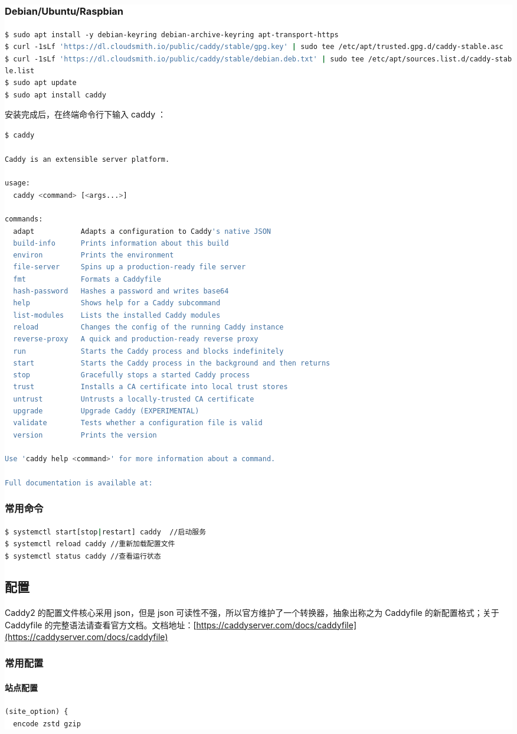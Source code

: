 ### Debian/Ubuntu/Raspbian
```bash
$ sudo apt install -y debian-keyring debian-archive-keyring apt-transport-https
$ curl -1sLf 'https://dl.cloudsmith.io/public/caddy/stable/gpg.key' | sudo tee /etc/apt/trusted.gpg.d/caddy-stable.asc
$ curl -1sLf 'https://dl.cloudsmith.io/public/caddy/stable/debian.deb.txt' | sudo tee /etc/apt/sources.list.d/caddy-stable.list
$ sudo apt update
$ sudo apt install caddy
```
安装完成后，在终端命令行下输入 caddy ：
```bash
$ caddy

Caddy is an extensible server platform.

usage:
  caddy <command> [<args...>]

commands:
  adapt           Adapts a configuration to Caddy's native JSON
  build-info      Prints information about this build
  environ         Prints the environment
  file-server     Spins up a production-ready file server
  fmt             Formats a Caddyfile
  hash-password   Hashes a password and writes base64
  help            Shows help for a Caddy subcommand
  list-modules    Lists the installed Caddy modules
  reload          Changes the config of the running Caddy instance
  reverse-proxy   A quick and production-ready reverse proxy
  run             Starts the Caddy process and blocks indefinitely
  start           Starts the Caddy process in the background and then returns
  stop            Gracefully stops a started Caddy process
  trust           Installs a CA certificate into local trust stores
  untrust         Untrusts a locally-trusted CA certificate
  upgrade         Upgrade Caddy (EXPERIMENTAL)
  validate        Tests whether a configuration file is valid
  version         Prints the version

Use 'caddy help <command>' for more information about a command.

Full documentation is available at:
```
<a name="NXW1w"></a>
### 常用命令
```bash
$ systemctl start[stop|restart] caddy  //启动服务
$ systemctl reload caddy //重新加载配置文件
$ systemctl status caddy //查看运行状态
```
<a name="TduFn"></a>
## 配置
Caddy2 的配置文件核心采用 json，但是 json 可读性不强，所以官方维护了一个转换器，抽象出称之为 Caddyfile 的新配置格式；关于 Caddyfile 的完整语法请查看官方文档。文档地址：[https://caddyserver.com/docs/caddyfile](https://caddyserver.com/docs/caddyfile)
<a name="YKcKu"></a>
### 常用配置
<a name="qOCJb"></a>
#### 站点配置
```
(site_option) {
  encode zstd gzip
```